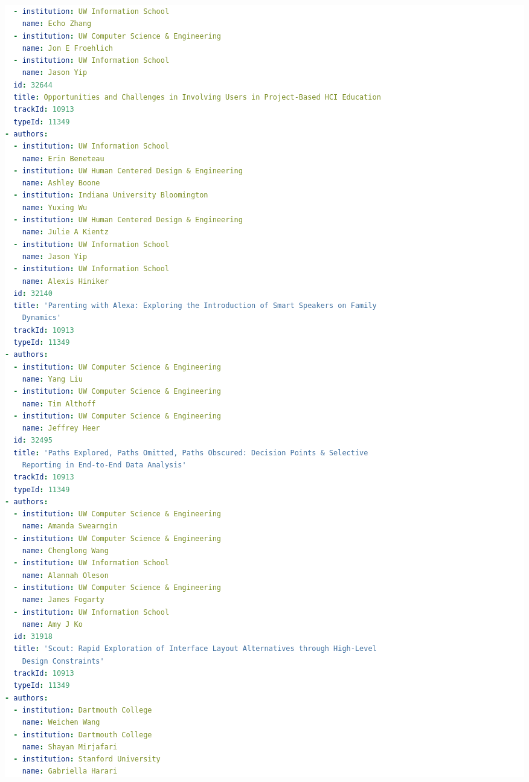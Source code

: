 ```yaml
  - institution: UW Information School
    name: Echo Zhang
  - institution: UW Computer Science & Engineering
    name: Jon E Froehlich
  - institution: UW Information School
    name: Jason Yip
  id: 32644
  title: Opportunities and Challenges in Involving Users in Project-Based HCI Education
  trackId: 10913
  typeId: 11349
- authors:
  - institution: UW Information School
    name: Erin Beneteau
  - institution: UW Human Centered Design & Engineering
    name: Ashley Boone
  - institution: Indiana University Bloomington
    name: Yuxing Wu
  - institution: UW Human Centered Design & Engineering
    name: Julie A Kientz
  - institution: UW Information School
    name: Jason Yip
  - institution: UW Information School
    name: Alexis Hiniker
  id: 32140
  title: 'Parenting with Alexa: Exploring the Introduction of Smart Speakers on Family
    Dynamics'
  trackId: 10913
  typeId: 11349
- authors:
  - institution: UW Computer Science & Engineering
    name: Yang Liu
  - institution: UW Computer Science & Engineering
    name: Tim Althoff
  - institution: UW Computer Science & Engineering
    name: Jeffrey Heer
  id: 32495
  title: 'Paths Explored, Paths Omitted, Paths Obscured: Decision Points & Selective
    Reporting in End-to-End Data Analysis'
  trackId: 10913
  typeId: 11349
- authors:
  - institution: UW Computer Science & Engineering
    name: Amanda Swearngin
  - institution: UW Computer Science & Engineering
    name: Chenglong Wang
  - institution: UW Information School
    name: Alannah Oleson
  - institution: UW Computer Science & Engineering
    name: James Fogarty
  - institution: UW Information School
    name: Amy J Ko
  id: 31918
  title: 'Scout: Rapid Exploration of Interface Layout Alternatives through High-Level
    Design Constraints'
  trackId: 10913
  typeId: 11349
- authors:
  - institution: Dartmouth College
    name: Weichen Wang
  - institution: Dartmouth College
    name: Shayan Mirjafari
  - institution: Stanford University
    name: Gabriella Harari
```